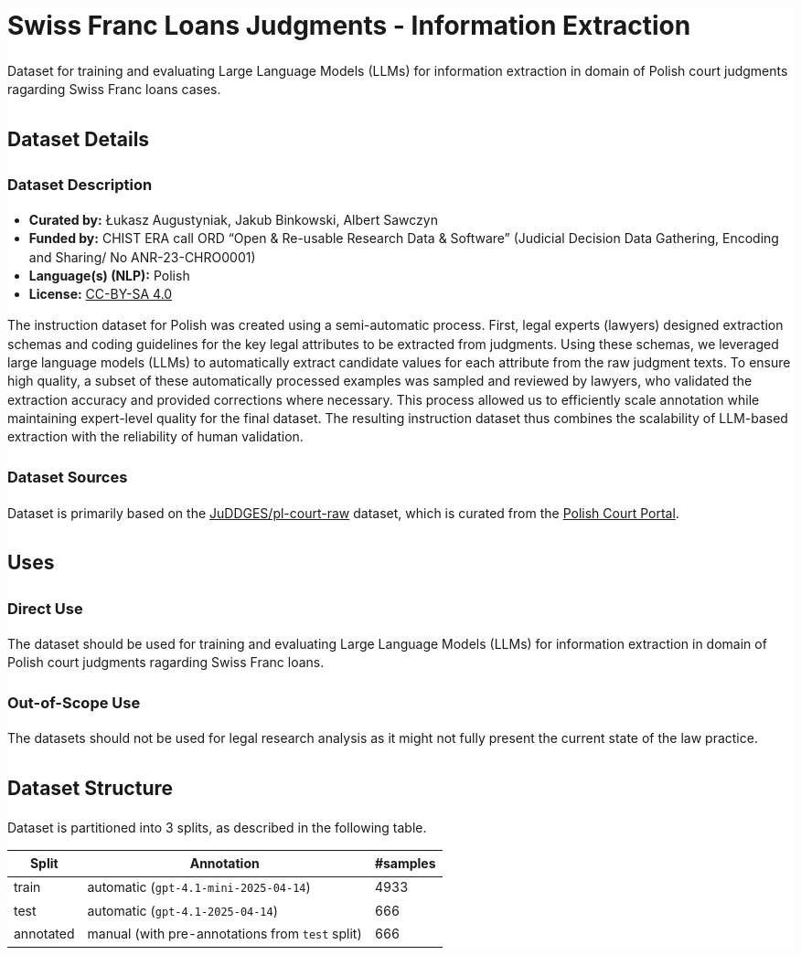 
# Swiss Franc Loans Judgments - Information Extraction

Dataset for training and evaluating Large Language Models (LLMs) for information extraction in domain of Polish court judgments ragarding Swiss Franc loans cases.

## Dataset Details

### Dataset Description

- **Curated by:** Łukasz Augustyniak, Jakub Binkowski, Albert Sawczyn
- **Funded by:** CHIST ERA call ORD “Open & Re-usable Research Data & Software” (Judicial Decision Data Gathering, Encoding and Sharing/ No ANR-23-CHRO0001)
- **Language(s) (NLP):** Polish
- **License:** [CC-BY-SA 4.0](https://creativecommons.org/licenses/by-sa/4.0/)

The instruction dataset for Polish was created using a semi-automatic process. First, legal experts (lawyers) designed extraction schemas and coding guidelines for the key legal attributes to be extracted from judgments. Using these schemas, we leveraged large language models (LLMs) to automatically extract candidate values for each attribute from the raw judgment texts. To ensure high quality, a subset of these automatically processed examples was sampled and reviewed by lawyers, who validated the extraction accuracy and provided corrections where necessary. This process allowed us to efficiently scale annotation while maintaining expert-level quality for the final dataset. The resulting instruction dataset thus combines the scalability of LLM-based extraction with the reliability of human validation.

### Dataset Sources

Dataset is primarily based on the [JuDDGES/pl-court-raw](https://huggingface.co/datasets/JuDDGES/pl-court-raw) dataset, which is curated from the [Polish Court Portal](https://orzeczenia.ms.gov.pl/).

## Uses

### Direct Use

The dataset should be used for training and evaluating Large Language Models (LLMs) for information extraction in domain of Polish court judgments ragarding Swiss Franc loans.

### Out-of-Scope Use

The datasets should not be used for legal research analysis as it might not fully present the current state of the law practice.

## Dataset Structure

Dataset is partitioned into 3 splits, as described in the following table.

| Split     | Annotation                                      | #samples |
|-----------|------------------------------------------------|----------|
| train     | automatic (`gpt-4.1-mini-2025-04-14`)          | 4933     |
| test      | automatic (`gpt-4.1-2025-04-14`)               | 666      |
| annotated | manual (with pre-annotations from `test` split) | 666      |
